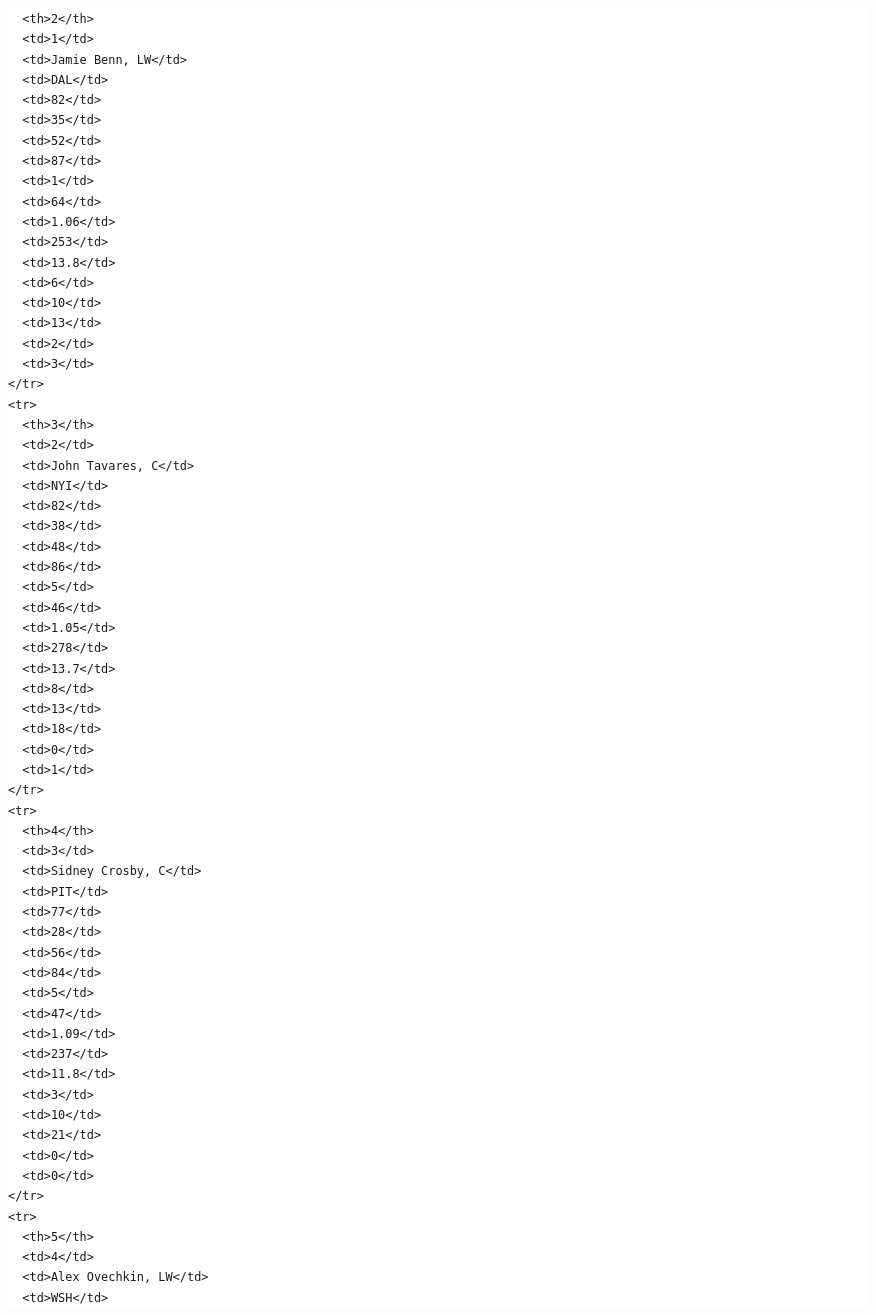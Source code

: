       <th>2</th>
      <td>1</td>
      <td>Jamie Benn, LW</td>
      <td>DAL</td>
      <td>82</td>
      <td>35</td>
      <td>52</td>
      <td>87</td>
      <td>1</td>
      <td>64</td>
      <td>1.06</td>
      <td>253</td>
      <td>13.8</td>
      <td>6</td>
      <td>10</td>
      <td>13</td>
      <td>2</td>
      <td>3</td>
    </tr>
    <tr>
      <th>3</th>
      <td>2</td>
      <td>John Tavares, C</td>
      <td>NYI</td>
      <td>82</td>
      <td>38</td>
      <td>48</td>
      <td>86</td>
      <td>5</td>
      <td>46</td>
      <td>1.05</td>
      <td>278</td>
      <td>13.7</td>
      <td>8</td>
      <td>13</td>
      <td>18</td>
      <td>0</td>
      <td>1</td>
    </tr>
    <tr>
      <th>4</th>
      <td>3</td>
      <td>Sidney Crosby, C</td>
      <td>PIT</td>
      <td>77</td>
      <td>28</td>
      <td>56</td>
      <td>84</td>
      <td>5</td>
      <td>47</td>
      <td>1.09</td>
      <td>237</td>
      <td>11.8</td>
      <td>3</td>
      <td>10</td>
      <td>21</td>
      <td>0</td>
      <td>0</td>
    </tr>
    <tr>
      <th>5</th>
      <td>4</td>
      <td>Alex Ovechkin, LW</td>
      <td>WSH</td>